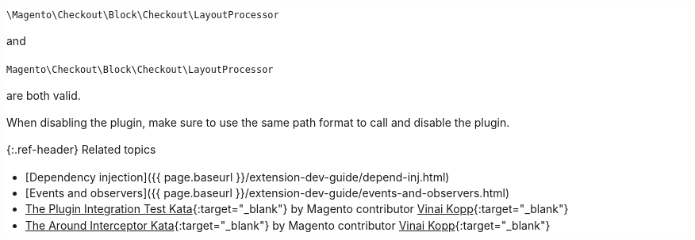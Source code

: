 `\Magento\Checkout\Block\Checkout\LayoutProcessor`

and

`Magento\Checkout\Block\Checkout\LayoutProcessor`

are both valid.

When disabling the plugin, make sure to use the same path format to call and disable the plugin.

{:.ref-header}
Related topics

*  [Dependency injection]({{ page.baseurl }}/extension-dev-guide/depend-inj.html)
*  [Events and observers]({{ page.baseurl }}/extension-dev-guide/events-and-observers.html)
*  [The Plugin Integration Test Kata](http://vinaikopp.com/2016/03/07/04_the_plugin_integration_test_kata){:target="_blank"} by Magento contributor [Vinai Kopp](http://vinaikopp.com/blog/list){:target="_blank"}
*  [The Around Interceptor Kata](http://vinaikopp.com/2016/02/22/03_the_around_interceptor_kata){:target="_blank"} by Magento contributor [Vinai Kopp](http://vinaikopp.com/blog/list){:target="_blank"}
